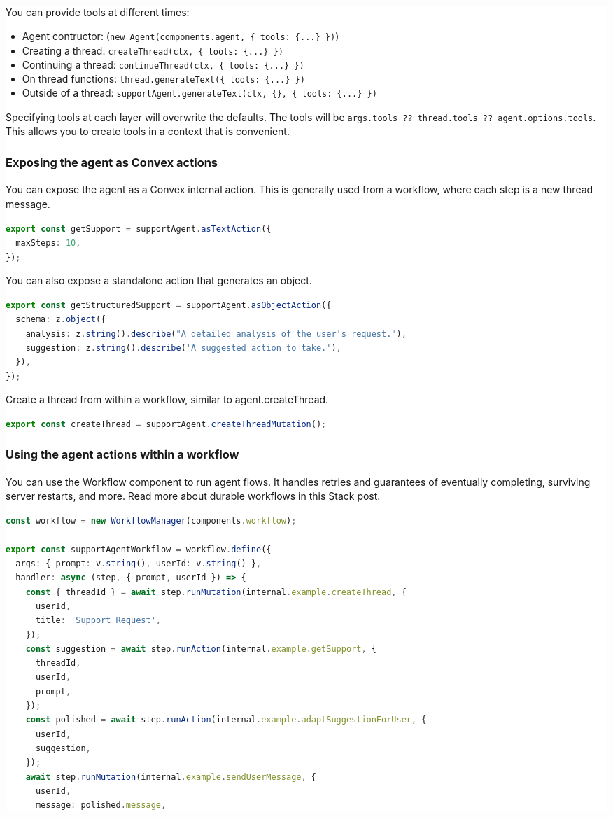You can provide tools at different times:

- Agent contructor: (`new Agent(components.agent, { tools: {...} })`)
- Creating a thread: `createThread(ctx, { tools: {...} })`
- Continuing a thread: `continueThread(ctx, { tools: {...} })`
- On thread functions: `thread.generateText({ tools: {...} })`
- Outside of a thread: `supportAgent.generateText(ctx, {}, { tools: {...} })`

Specifying tools at each layer will overwrite the defaults.
The tools will be `args.tools ?? thread.tools ?? agent.options.tools`.
This allows you to create tools in a context that is convenient.

### Exposing the agent as Convex actions

You can expose the agent as a Convex internal action.
This is generally used from a workflow, where each step is a new thread message.

```ts
export const getSupport = supportAgent.asTextAction({
  maxSteps: 10,
});
```

You can also expose a standalone action that generates an object.

```ts
export const getStructuredSupport = supportAgent.asObjectAction({
  schema: z.object({
    analysis: z.string().describe("A detailed analysis of the user's request."),
    suggestion: z.string().describe('A suggested action to take.'),
  }),
});
```

Create a thread from within a workflow, similar to agent.createThread.

```ts
export const createThread = supportAgent.createThreadMutation();
```

### Using the agent actions within a workflow

You can use the [Workflow component](https://convex.dev/components/workflow)
to run agent flows. It handles retries and guarantees of eventually completing,
surviving server restarts, and more. Read more about durable workflows
[in this Stack post](https://stack.convex.dev/durable-workflows-and-strong-guarantees).

```ts
const workflow = new WorkflowManager(components.workflow);

export const supportAgentWorkflow = workflow.define({
  args: { prompt: v.string(), userId: v.string() },
  handler: async (step, { prompt, userId }) => {
    const { threadId } = await step.runMutation(internal.example.createThread, {
      userId,
      title: 'Support Request',
    });
    const suggestion = await step.runAction(internal.example.getSupport, {
      threadId,
      userId,
      prompt,
    });
    const polished = await step.runAction(internal.example.adaptSuggestionForUser, {
      userId,
      suggestion,
    });
    await step.runMutation(internal.example.sendUserMessage, {
      userId,
      message: polished.message,
```